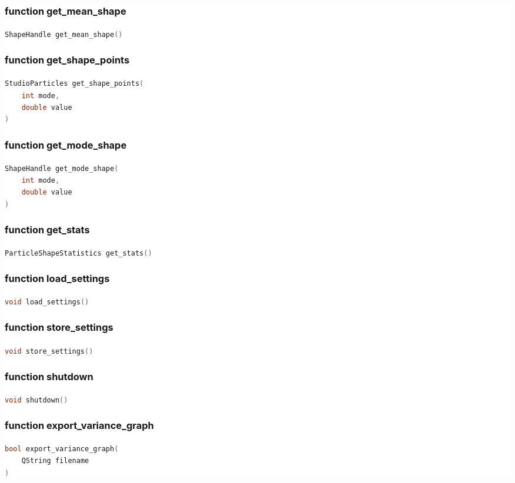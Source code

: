 
### function get_mean_shape

```cpp
ShapeHandle get_mean_shape()
```


### function get_shape_points

```cpp
StudioParticles get_shape_points(
    int mode,
    double value
)
```


### function get_mode_shape

```cpp
ShapeHandle get_mode_shape(
    int mode,
    double value
)
```


### function get_stats

```cpp
ParticleShapeStatistics get_stats()
```


### function load_settings

```cpp
void load_settings()
```


### function store_settings

```cpp
void store_settings()
```


### function shutdown

```cpp
void shutdown()
```


### function export_variance_graph

```cpp
bool export_variance_graph(
    QString filename
)
```
